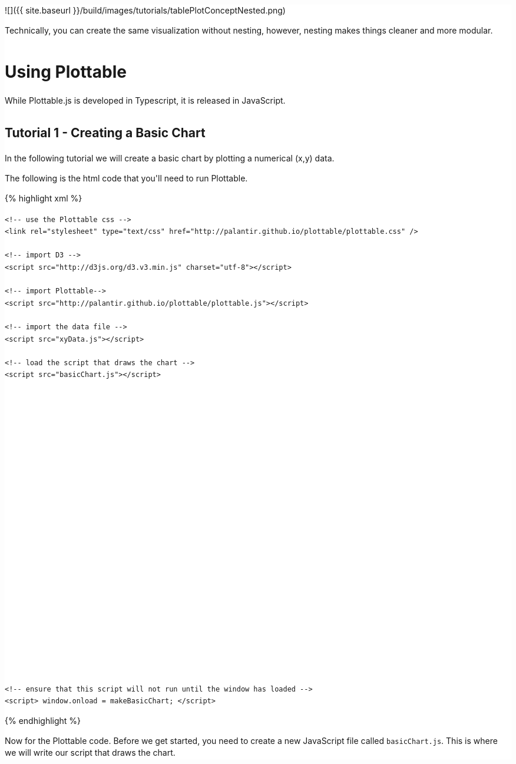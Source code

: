 ![]({{ site.baseurl }}/build/images/tutorials/tablePlotConceptNested.png)

Technically, you can create the same visualization without nesting,
however, nesting makes things cleaner and more modular.

Using Plottable
===============

While Plottable.js is developed in Typescript, it is released in
JavaScript.

Tutorial 1 - Creating a Basic Chart
-----------------------------------

In the following tutorial we will create a basic chart by plotting a
numerical (x,y) data.

The following is the html code that you'll need to run Plottable.

{% highlight xml %}
<html>
  <head>
    <title>Plottable Tutorial 1: A Basic Chart</title>

    <!-- use the Plottable css -->
    <link rel="stylesheet" type="text/css" href="http://palantir.github.io/plottable/plottable.css" />

    <!-- import D3 -->
    <script src="http://d3js.org/d3.v3.min.js" charset="utf-8"></script>

    <!-- import Plottable-->
    <script src="http://palantir.github.io/plottable/plottable.js"></script>

    <!-- import the data file -->
    <script src="xyData.js"></script>

    <!-- load the script that draws the chart -->
    <script src="basicChart.js"></script>

  </head>
  <body>
    <!-- Plottable will draw the chart in the svg tag. -->
    <!-- You must specify the ID attribute so that Plottable knows where to draw. -->
    <!-- The width and height attributes are optional; by default svg tags occupy their entire container. -->
    <svg id="basicChart" width="640" height="480"/>
  </body>

    <!-- ensure that this script will not run until the window has loaded -->
    <script> window.onload = makeBasicChart; </script>

</html>
{% endhighlight %}

Now for the Plottable code. Before we get started, you need to create a
new JavaScript file called `basicChart.js`. This is where we will write
our script that draws the chart.
